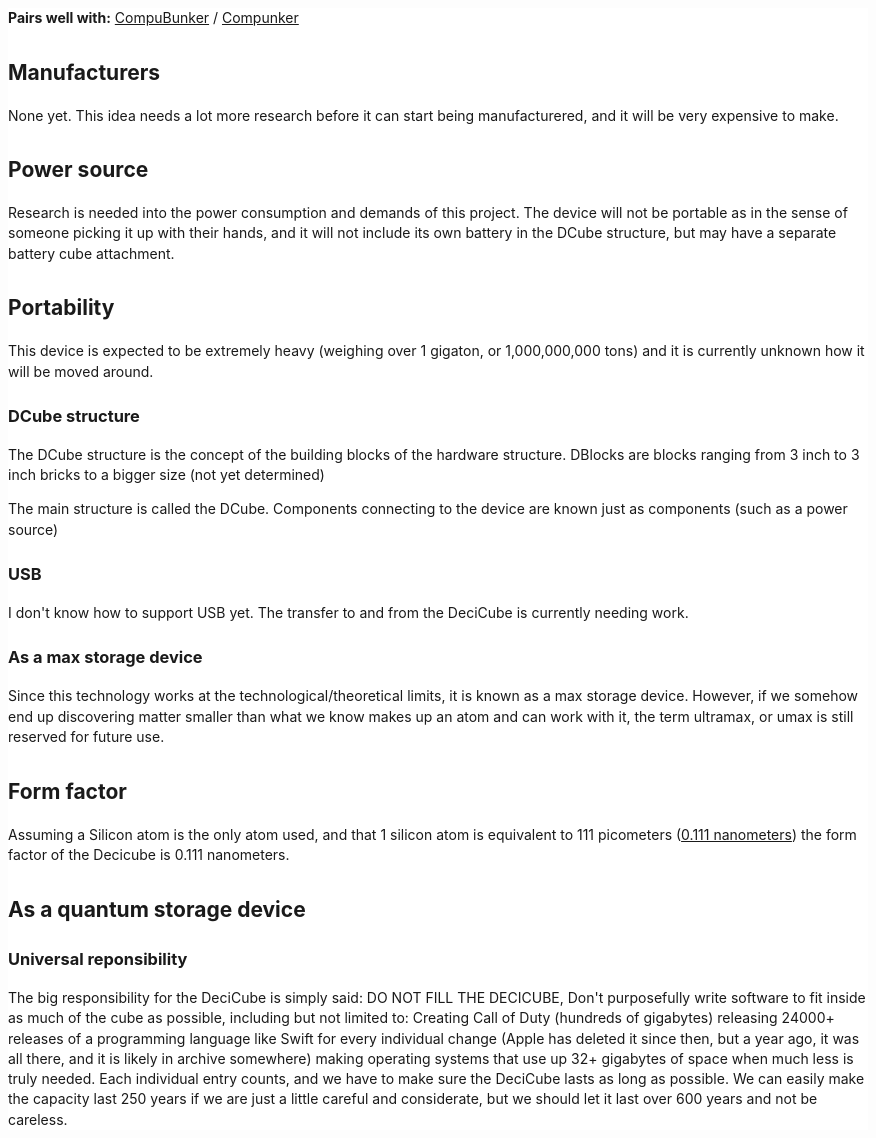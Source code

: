 **Pairs well with:** [CompuBunker](https://github.com/CompuBunker/) /  [Compunker](https://github.com/Compunker/)

## Manufacturers

None yet. This idea needs a lot more research before it can start being manufacturered, and it will be very expensive to make.

## Power source

Research is needed into the power consumption and demands of this project. The device will not be portable as in the sense of someone picking it up with their hands, and it will not include its own battery in the DCube structure, but may have a separate battery cube attachment.

## Portability

This device is expected to be extremely heavy (weighing over 1 gigaton, or 1,000,000,000 tons) and it is currently unknown how it will be moved around.

### DCube structure

The DCube structure is the concept of the building blocks of the hardware structure. DBlocks are blocks ranging from 3 inch to 3 inch bricks to a bigger size (not yet determined)

The main structure is called the DCube. Components connecting to the device are known just as components (such as a power source)

### USB

I don't know how to support USB yet. The transfer to and from the DeciCube is currently needing work.

### As a max storage device

Since this technology works at the technological/theoretical limits, it is known as a max storage device. However, if we somehow end up discovering matter smaller than what we know makes up an atom and can work with it, the term ultramax, or umax is still reserved for future use.

## Form factor

Assuming a Silicon atom is the only atom used, and that 1 silicon atom is equivalent to 111 picometers ([0.111 nanometers](https://duckduckgo.com/?q=111+picometers+to+nanometers&t=ffab&ia=answer)) the form factor of the Decicube is 0.111 nanometers.

## As a quantum storage device

### Universal reponsibility

The big responsibility for the DeciCube is simply said: DO NOT FILL THE DECICUBE, Don't purposefully write software to fit inside as much of the cube as possible, including but not limited to: Creating Call of Duty (hundreds of gigabytes) releasing 24000+ releases of a programming language like Swift for every individual change (Apple has deleted it since then, but a year ago, it was all there, and it is likely in archive somewhere) making operating systems that use up 32+ gigabytes of space when much less is truly needed. Each individual entry counts, and we have to make sure the DeciCube lasts as long as possible. We can easily make the capacity last 250 years if we are just a little careful and considerate, but we should let it last over 600 years and not be careless.
